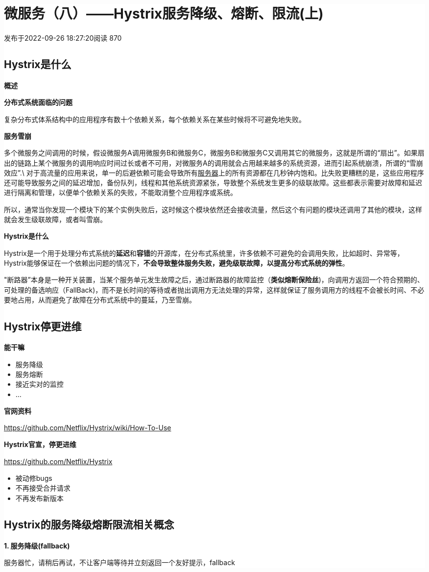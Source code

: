 # 微服务（八）——Hystrix服务降级、熔断、限流(上)

发布于2022-09-26 18:27:20阅读 870

## Hystrix是什么



**概述**

**分布式系统面临的问题**

复杂分布式体系结构中的应用程序有数十个依赖关系，每个依赖关系在某些时候将不可避免地失败。

**服务雪崩**

多个微服务之间调用的时候，假设微服务A调用微服务B和微服务C，微服务B和微服务C又调用其它的微服务，这就是所谓的“扇出”。如果扇出的链路上某个微服务的调用响应时间过长或者不可用，对微服务A的调用就会占用越来越多的系统资源，进而引起系统崩溃，所谓的“雪崩效应”.\ 对于高流量的应用来说，单一的后避依赖可能会导致所有[服务器](https://cloud.tencent.com/product/cvm?from=10680)上的所有资源都在几秒钟内饱和。比失败更糟糕的是，这些应用程序还可能导致服务之间的延迟增加，备份队列，线程和其他系统资源紧张，导致整个系统发生更多的级联故障。这些都表示需要对故障和延迟进行隔离和管理，以便单个依赖关系的失败，不能取消整个应用程序或系统。

所以，通常当你发现一个模块下的某个实例失败后，这时候这个模块依然还会接收流量，然后这个有问题的模块还调用了其他的模块，这样就会发生级联故障，或者叫雪崩。

**Hystrix是什么**

Hystrix是一个用于处理分布式系统的**延迟**和**容错**的开源库，在分布式系统里，许多依赖不可避免的会调用失败，比如超时、异常等，Hystrix能够保证在一个依赖出问题的情况下，**不会导致整体服务失败，避免级联故障，以提高分布式系统的弹性**。

"断路器”本身是一种开关装置，当某个服务单元发生故障之后，通过断路器的故障监控（**类似熔断保险丝**)，向调用方返回一个符合预期的、可处理的备选响应（FallBack)，而不是长时间的等待或者抛出调用方无法处理的异常，这样就保证了服务调用方的线程不会被长时间、不必要地占用，从而避免了故障在分布式系统中的蔓延，乃至雪崩。

## Hystrix停更进维

**能干嘛**

- 服务降级
- 服务熔断
- 接近实对的监控
- …

**官网资料**

https://github.com/Netflix/Hystrix/wiki/How-To-Use

**Hystrix官宣，停更进维**

https://github.com/Netflix/Hystrix

- 被动修bugs
- 不再接受合并请求
- 不再发布新版本

## Hystrix的服务降级熔断限流相关概念

**1. 服务降级(fallback)**

服务器忙，请稍后再试，不让客户端等待并立刻返回一个友好提示，fallback
